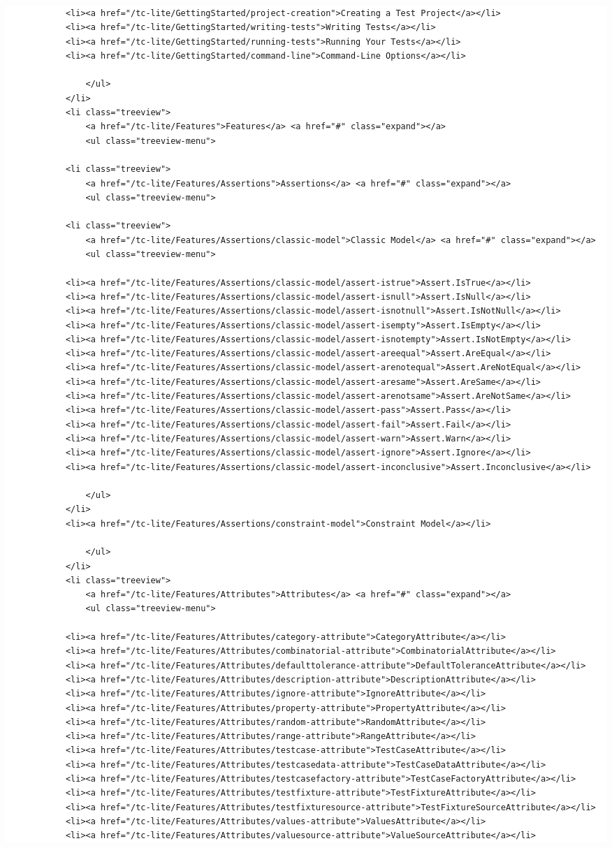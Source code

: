                 <li><a href="/tc-lite/GettingStarted/project-creation">Creating a Test Project</a></li>
                <li><a href="/tc-lite/GettingStarted/writing-tests">Writing Tests</a></li>
                <li><a href="/tc-lite/GettingStarted/running-tests">Running Your Tests</a></li>
                <li><a href="/tc-lite/GettingStarted/command-line">Command-Line Options</a></li>

                    </ul>
                </li>
                <li class="treeview">
                    <a href="/tc-lite/Features">Features</a> <a href="#" class="expand"></a>
                    <ul class="treeview-menu">
                        
                <li class="treeview">
                    <a href="/tc-lite/Features/Assertions">Assertions</a> <a href="#" class="expand"></a>
                    <ul class="treeview-menu">
                        
                <li class="treeview">
                    <a href="/tc-lite/Features/Assertions/classic-model">Classic Model</a> <a href="#" class="expand"></a>
                    <ul class="treeview-menu">
                        
                <li><a href="/tc-lite/Features/Assertions/classic-model/assert-istrue">Assert.IsTrue</a></li>
                <li><a href="/tc-lite/Features/Assertions/classic-model/assert-isnull">Assert.IsNull</a></li>
                <li><a href="/tc-lite/Features/Assertions/classic-model/assert-isnotnull">Assert.IsNotNull</a></li>
                <li><a href="/tc-lite/Features/Assertions/classic-model/assert-isempty">Assert.IsEmpty</a></li>
                <li><a href="/tc-lite/Features/Assertions/classic-model/assert-isnotempty">Assert.IsNotEmpty</a></li>
                <li><a href="/tc-lite/Features/Assertions/classic-model/assert-areequal">Assert.AreEqual</a></li>
                <li><a href="/tc-lite/Features/Assertions/classic-model/assert-arenotequal">Assert.AreNotEqual</a></li>
                <li><a href="/tc-lite/Features/Assertions/classic-model/assert-aresame">Assert.AreSame</a></li>
                <li><a href="/tc-lite/Features/Assertions/classic-model/assert-arenotsame">Assert.AreNotSame</a></li>
                <li><a href="/tc-lite/Features/Assertions/classic-model/assert-pass">Assert.Pass</a></li>
                <li><a href="/tc-lite/Features/Assertions/classic-model/assert-fail">Assert.Fail</a></li>
                <li><a href="/tc-lite/Features/Assertions/classic-model/assert-warn">Assert.Warn</a></li>
                <li><a href="/tc-lite/Features/Assertions/classic-model/assert-ignore">Assert.Ignore</a></li>
                <li><a href="/tc-lite/Features/Assertions/classic-model/assert-inconclusive">Assert.Inconclusive</a></li>

                    </ul>
                </li>
                <li><a href="/tc-lite/Features/Assertions/constraint-model">Constraint Model</a></li>

                    </ul>
                </li>
                <li class="treeview">
                    <a href="/tc-lite/Features/Attributes">Attributes</a> <a href="#" class="expand"></a>
                    <ul class="treeview-menu">
                        
                <li><a href="/tc-lite/Features/Attributes/category-attribute">CategoryAttribute</a></li>
                <li><a href="/tc-lite/Features/Attributes/combinatorial-attribute">CombinatorialAttribute</a></li>
                <li><a href="/tc-lite/Features/Attributes/defaulttolerance-attribute">DefaultToleranceAttribute</a></li>
                <li><a href="/tc-lite/Features/Attributes/description-attribute">DescriptionAttribute</a></li>
                <li><a href="/tc-lite/Features/Attributes/ignore-attribute">IgnoreAttribute</a></li>
                <li><a href="/tc-lite/Features/Attributes/property-attribute">PropertyAttribute</a></li>
                <li><a href="/tc-lite/Features/Attributes/random-attribute">RandomAttribute</a></li>
                <li><a href="/tc-lite/Features/Attributes/range-attribute">RangeAttribute</a></li>
                <li><a href="/tc-lite/Features/Attributes/testcase-attribute">TestCaseAttribute</a></li>
                <li><a href="/tc-lite/Features/Attributes/testcasedata-attribute">TestCaseDataAttribute</a></li>
                <li><a href="/tc-lite/Features/Attributes/testcasefactory-attribute">TestCaseFactoryAttribute</a></li>
                <li><a href="/tc-lite/Features/Attributes/testfixture-attribute">TestFixtureAttribute</a></li>
                <li><a href="/tc-lite/Features/Attributes/testfixturesource-attribute">TestFixtureSourceAttribute</a></li>
                <li><a href="/tc-lite/Features/Attributes/values-attribute">ValuesAttribute</a></li>
                <li><a href="/tc-lite/Features/Attributes/valuesource-attribute">ValueSourceAttribute</a></li>